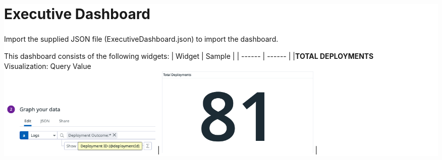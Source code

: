 # Executive Dashboard

Import the supplied JSON file (ExecutiveDashboard.json) to import the dashboard.

This dashboard consists of the following widgets:
| Widget | Sample |
| ------ | ------ |
|<b>TOTAL DEPLOYMENTS</b><br>Visualization: Query Value<br><img src=img/query_TotalDeployments.png width="300"> | <img src=img/TotalDeployments.png width="300"> |